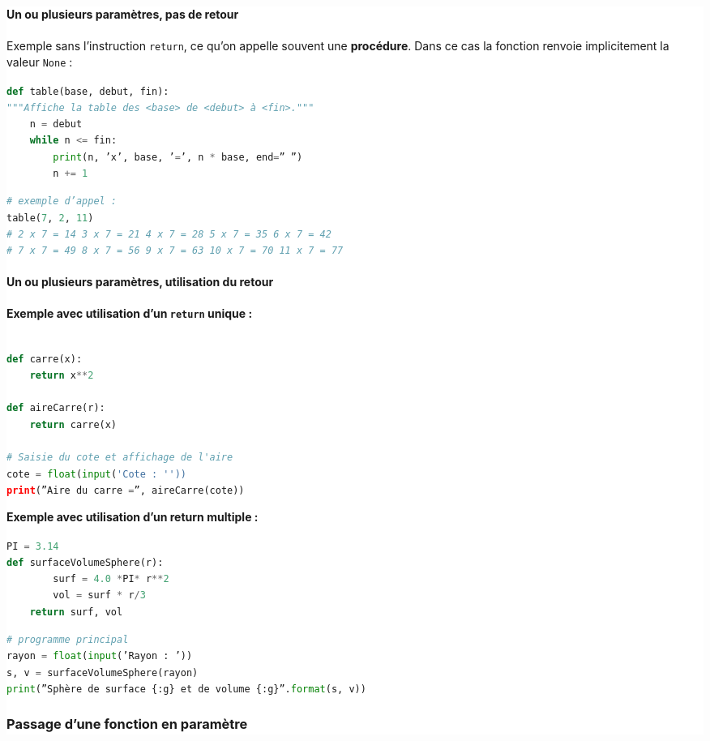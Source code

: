 #### Un ou plusieurs paramètres, pas de retour
Exemple sans l’instruction `return`, ce qu’on appelle souvent une **procédure**. Dans
ce cas la fonction renvoie implicitement la valeur `None` :
    
```python    
def table(base, debut, fin):
"""Affiche la table des <base> de <debut> à <fin>."""
    n = debut
    while n <= fin:
        print(n, ’x’, base, ’=’, n * base, end=” ”)
        n += 1
```

```python
# exemple d’appel :
table(7, 2, 11)
# 2 x 7 = 14 3 x 7 = 21 4 x 7 = 28 5 x 7 = 35 6 x 7 = 42
# 7 x 7 = 49 8 x 7 = 56 9 x 7 = 63 10 x 7 = 70 11 x 7 = 77
```

#### Un ou plusieurs paramètres, utilisation du retour

**Exemple avec utilisation d’un `return` unique :**


```python

def carre(x):
    return x**2

def aireCarre(r):
    return carre(x)

# Saisie du cote et affichage de l'aire
cote = float(input('Cote : ''))
print(”Aire du carre =”, aireCarre(cote))
```


**Exemple avec utilisation d’un return multiple :**
```python
PI = 3.14
def surfaceVolumeSphere(r):
        surf = 4.0 *PI* r**2
        vol = surf * r/3
    return surf, vol
```
```python
# programme principal
rayon = float(input(’Rayon : ’))
s, v = surfaceVolumeSphere(rayon)
print(”Sphère de surface {:g} et de volume {:g}”.format(s, v))
```

### Passage d’une fonction en paramètre
